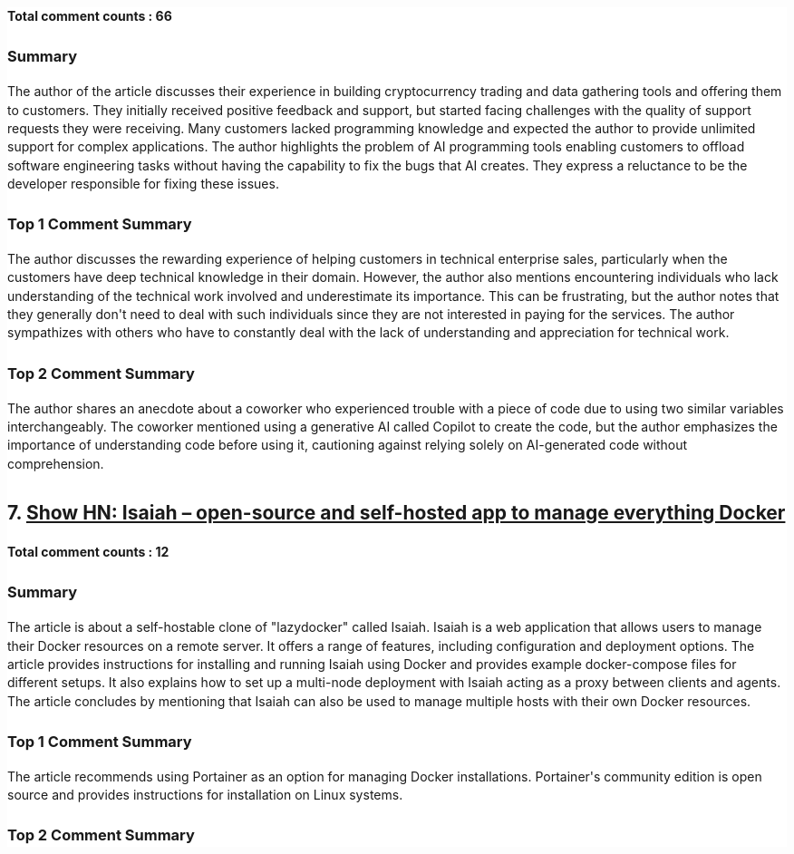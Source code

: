 **Total comment counts : 66**

### Summary

 The author of the article discusses their experience in building cryptocurrency trading and data gathering tools and offering them to customers. They initially received positive feedback and support, but started facing challenges with the quality of support requests they were receiving. Many customers lacked programming knowledge and expected the author to provide unlimited support for complex applications. The author highlights the problem of AI programming tools enabling customers to offload software engineering tasks without having the capability to fix the bugs that AI creates. They express a reluctance to be the developer responsible for fixing these issues.

### Top 1 Comment Summary

 The author discusses the rewarding experience of helping customers in technical enterprise sales, particularly when the customers have deep technical knowledge in their domain. However, the author also mentions encountering individuals who lack understanding of the technical work involved and underestimate its importance. This can be frustrating, but the author notes that they generally don't need to deal with such individuals since they are not interested in paying for the services. The author sympathizes with others who have to constantly deal with the lack of understanding and appreciation for technical work.

### Top 2 Comment Summary

 The author shares an anecdote about a coworker who experienced trouble with a piece of code due to using two similar variables interchangeably. The coworker mentioned using a generative AI called Copilot to create the code, but the author emphasizes the importance of understanding code before using it, cautioning against relying solely on AI-generated code without comprehension.

## 7. [Show HN: Isaiah – open-source and self-hosted app to manage everything Docker](https://news.ycombinator.com/item?id=41317988)

**Total comment counts : 12**

### Summary

 The article is about a self-hostable clone of "lazydocker" called Isaiah. Isaiah is a web application that allows users to manage their Docker resources on a remote server. It offers a range of features, including configuration and deployment options. The article provides instructions for installing and running Isaiah using Docker and provides example docker-compose files for different setups. It also explains how to set up a multi-node deployment with Isaiah acting as a proxy between clients and agents. The article concludes by mentioning that Isaiah can also be used to manage multiple hosts with their own Docker resources.

### Top 1 Comment Summary

 The article recommends using Portainer as an option for managing Docker installations. Portainer's community edition is open source and provides instructions for installation on Linux systems.

### Top 2 Comment Summary
